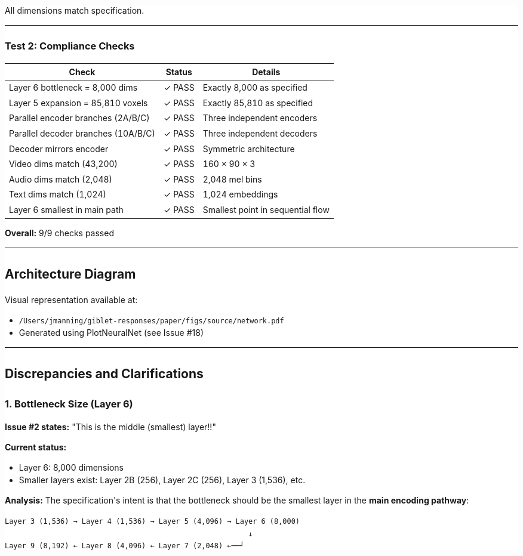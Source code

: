All dimensions match specification.

---

### Test 2: Compliance Checks

| Check | Status | Details |
|-------|--------|---------|
| Layer 6 bottleneck = 8,000 dims | ✓ PASS | Exactly 8,000 as specified |
| Layer 5 expansion = 85,810 voxels | ✓ PASS | Exactly 85,810 as specified |
| Parallel encoder branches (2A/B/C) | ✓ PASS | Three independent encoders |
| Parallel decoder branches (10A/B/C) | ✓ PASS | Three independent decoders |
| Decoder mirrors encoder | ✓ PASS | Symmetric architecture |
| Video dims match (43,200) | ✓ PASS | 160 × 90 × 3 |
| Audio dims match (2,048) | ✓ PASS | 2,048 mel bins |
| Text dims match (1,024) | ✓ PASS | 1,024 embeddings |
| Layer 6 smallest in main path | ✓ PASS | Smallest point in sequential flow |

**Overall:** 9/9 checks passed

---

## Architecture Diagram

Visual representation available at:
- `/Users/jmanning/giblet-responses/paper/figs/source/network.pdf`
- Generated using PlotNeuralNet (see Issue #18)

---

## Discrepancies and Clarifications

### 1. Bottleneck Size (Layer 6)

**Issue #2 states:** "This is the middle (smallest) layer!!"

**Current status:**
- Layer 6: 8,000 dimensions
- Smaller layers exist: Layer 2B (256), Layer 2C (256), Layer 3 (1,536), etc.

**Analysis:**
The specification's intent is that the bottleneck should be the smallest layer in the **main encoding pathway**:
```
Layer 3 (1,536) → Layer 4 (1,536) → Layer 5 (4,096) → Layer 6 (8,000)
                                                         ↓
Layer 9 (8,192) ← Layer 8 (4,096) ← Layer 7 (2,048) ←──┘
```
